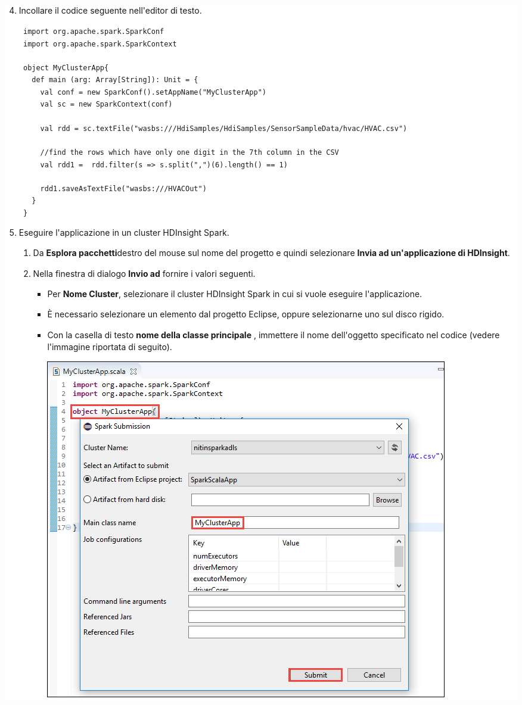 4. Incollare il codice seguente nell'editor di testo.

        import org.apache.spark.SparkConf
        import org.apache.spark.SparkContext
    
        object MyClusterApp{
          def main (arg: Array[String]): Unit = {
            val conf = new SparkConf().setAppName("MyClusterApp")
            val sc = new SparkContext(conf)
        
            val rdd = sc.textFile("wasbs:///HdiSamples/HdiSamples/SensorSampleData/hvac/HVAC.csv")
        
            //find the rows which have only one digit in the 7th column in the CSV
            val rdd1 =  rdd.filter(s => s.split(",")(6).length() == 1)
        
            rdd1.saveAsTextFile("wasbs:///HVACOut")
          }     
        }


5. Eseguire l'applicazione in un cluster HDInsight Spark.

    1. Da **Esplora pacchetti**destro del mouse sul nome del progetto e quindi selezionare **Invia ad un'applicazione di HDInsight**.      

    2. Nella finestra di dialogo **Invio ad** fornire i valori seguenti.

        * Per **Nome Cluster**, selezionare il cluster HDInsight Spark in cui si vuole eseguire l'applicazione.

        * È necessario selezionare un elemento dal progetto Eclipse, oppure selezionarne uno sul disco rigido.

        * Con la casella di testo **nome della classe principale** , immettere il nome dell'oggetto specificato nel codice (vedere l'immagine riportata di seguito).

            ![Creare i Scala applicazione](./media/hdinsight-apache-spark-eclipse-tool-plugin/create-scala-proj-3.png)
